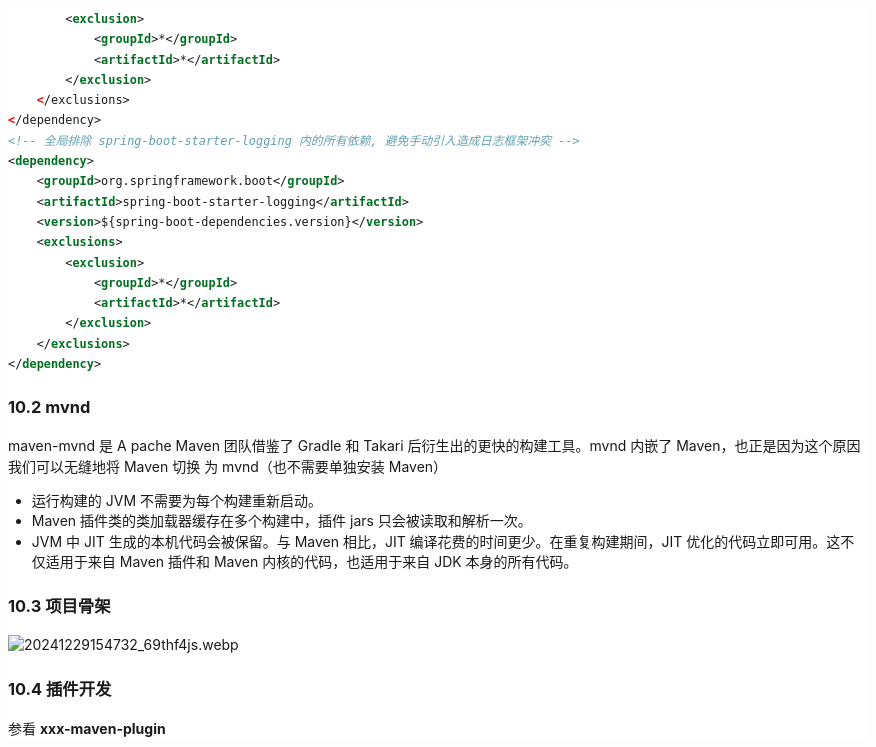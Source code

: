 ```xml
        <exclusion>
            <groupId>*</groupId>
            <artifactId>*</artifactId>
        </exclusion>
    </exclusions>
</dependency>
<!-- 全局排除 spring-boot-starter-logging 内的所有依赖, 避免手动引入造成日志框架冲突 -->
<dependency>
    <groupId>org.springframework.boot</groupId>
    <artifactId>spring-boot-starter-logging</artifactId>
    <version>${spring-boot-dependencies.version}</version>
    <exclusions>
        <exclusion>
            <groupId>*</groupId>
            <artifactId>*</artifactId>
        </exclusion>
    </exclusions>
</dependency>
```

### 10.2 mvnd

maven-mvnd 是 A pache Maven 团队借鉴了 Gradle 和 Takari 后衍生出的更快的构建工具。mvnd 内嵌了 Maven，也正是因为这个原因我们可以无缝地将 Maven 切换 为 mvnd（也不需要单独安装 Maven）

- 运行构建的 JVM 不需要为每个构建重新启动。
- Maven 插件类的类加载器缓存在多个构建中，插件 jars 只会被读取和解析一次。
- JVM 中 JIT 生成的本机代码会被保留。与 Maven 相比，JIT 编译花费的时间更少。在重复构建期间，JIT 优化的代码立即可用。这不仅适用于来自 Maven 插件和 Maven 内核的代码，也适用于来自 JDK 本身的所有代码。

### 10.3 项目骨架

![20241229154732_69thf4js.webp](https://cdn.dong4j.site/source/image/20241229154732_69thf4js.webp)

### 10.4 插件开发

参看 **xxx-maven-plugin**
